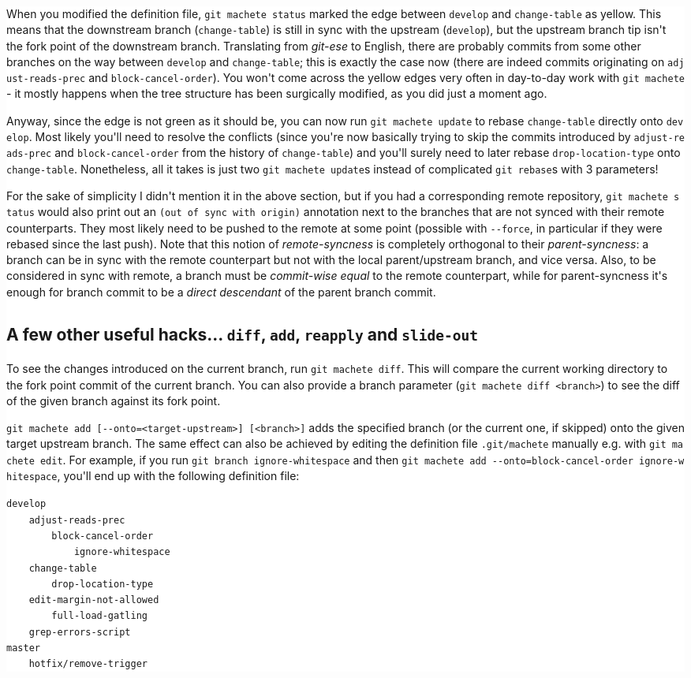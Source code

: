 When you modified the definition file, `git machete status` marked the edge between `develop` and `change-table` as yellow.
This means that the downstream branch (`change-table`) is still in sync with the upstream (`develop`), but the upstream branch tip isn't the fork point of the downstream branch.
Translating from _git-ese_ to English, there are probably commits from some other branches on the way between `develop` and `change-table`;
this is exactly the case now (there are indeed commits originating on `adjust-reads-prec` and `block-cancel-order`).
You won't come across the yellow edges very often in day-to-day work with `git machete` - it mostly happens when the tree structure has been surgically modified, as you did just a moment ago.

Anyway, since the edge is not green as it should be, you can now run `git machete update` to rebase `change-table` directly onto `develop`.
Most likely you'll need to resolve the conflicts (since you're now basically trying to skip the commits introduced by `adjust-reads-prec` and `block-cancel-order` from the history of `change-table`)
and you'll surely need to later rebase `drop-location-type` onto `change-table`.
Nonetheless, all it takes is just two `git machete update`s instead of complicated `git rebase`s with 3 parameters!

For the sake of simplicity I didn't mention it in the above section, but if you had a corresponding remote repository,
`git machete status` would also print out an `(out of sync with origin)` annotation next to the branches that are not synced with their remote counterparts.
They most likely need to be pushed to the remote at some point (possible with `--force`, in particular if they were rebased since the last push).
Note that this notion of _remote-syncness_ is completely orthogonal to their _parent-syncness_: a branch can be in sync with the remote counterpart but not with the local parent/upstream branch, and vice versa.
Also, to be considered in sync with remote, a branch must be _commit-wise equal_ to the remote counterpart,
while for parent-syncness it's enough for branch commit to be a _direct descendant_ of the parent branch commit.


## A few other useful hacks... `diff`, `add`, `reapply` and `slide-out`

To see the changes introduced on the current branch, run `git machete diff`.
This will compare the current working directory to the fork point commit of the current branch.
You can also provide a branch parameter (`git machete diff <branch>`) to see the diff of the given branch against its fork point.

`git machete add [--onto=<target-upstream>] [<branch>]` adds the specified branch (or the current one, if skipped) onto the given target upstream branch.
The same effect can also be achieved by editing the definition file `.git/machete` manually e.g. with `git machete edit`.
For example, if you run `git branch ignore-whitespace` and then `git machete add --onto=block-cancel-order ignore-whitespace`, you'll end up with the following definition file:

```
develop
    adjust-reads-prec
        block-cancel-order
            ignore-whitespace
    change-table
        drop-location-type
    edit-margin-not-allowed
        full-load-gatling
    grep-errors-script
master
    hotfix/remove-trigger
```
